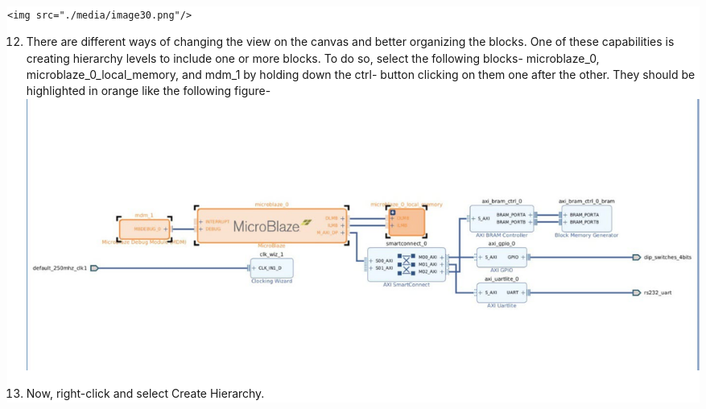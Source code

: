     <img src="./media/image30.png"/> 

12. There are different ways of changing the view on the canvas and
    better organizing the blocks. One of these capabilities is creating
    hierarchy levels to include one or more blocks. To do so, select the
    following blocks- microblaze_0, microblaze_0_local_memory, and mdm_1
    by holding down the ctrl- button clicking on them one after the
    other. They should be highlighted in orange like the following
    figure-  
    <img src="./media/image31.jpeg" alt="Diagram Description automatically generated" />

13. Now, right-click and select Create Hierarchy.

